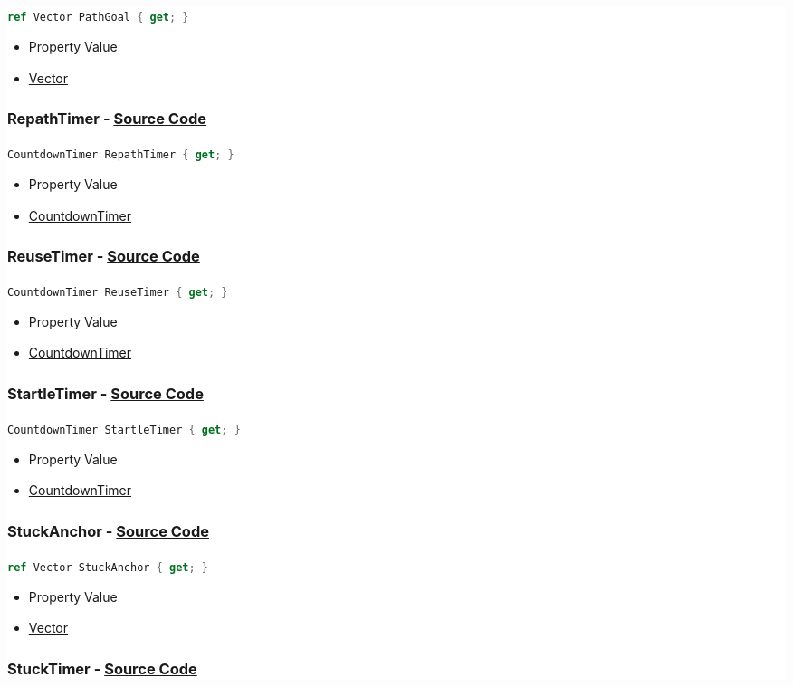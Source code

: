 ```csharp
ref Vector PathGoal { get; }
```

- Property Value

- [Vector](/docs/api/shared/natives/vector)

### **RepathTimer** - [Source Code](https://github.com/swiftly-solution/swiftlys2/blob/main/managed/src/SwiftlyS2.Generated/Schemas/Interfaces/CChicken.cs#L62)

```csharp
CountdownTimer RepathTimer { get; }
```

- Property Value

- [CountdownTimer](/docs/api/shared/schemadefinitions/countdowntimer)

### **ReuseTimer** - [Source Code](https://github.com/swiftly-solution/swiftlys2/blob/main/managed/src/SwiftlyS2.Generated/Schemas/Interfaces/CChicken.cs#L52)

```csharp
CountdownTimer ReuseTimer { get; }
```

- Property Value

- [CountdownTimer](/docs/api/shared/schemadefinitions/countdowntimer)

### **StartleTimer** - [Source Code](https://github.com/swiftly-solution/swiftlys2/blob/main/managed/src/SwiftlyS2.Generated/Schemas/Interfaces/CChicken.cs#L42)

```csharp
CountdownTimer StartleTimer { get; }
```

- Property Value

- [CountdownTimer](/docs/api/shared/schemadefinitions/countdowntimer)

### **StuckAnchor** - [Source Code](https://github.com/swiftly-solution/swiftlys2/blob/main/managed/src/SwiftlyS2.Generated/Schemas/Interfaces/CChicken.cs#L20)

```csharp
ref Vector StuckAnchor { get; }
```

- Property Value

- [Vector](/docs/api/shared/natives/vector)

### **StuckTimer** - [Source Code](https://github.com/swiftly-solution/swiftlys2/blob/main/managed/src/SwiftlyS2.Generated/Schemas/Interfaces/CChicken.cs#L22)
